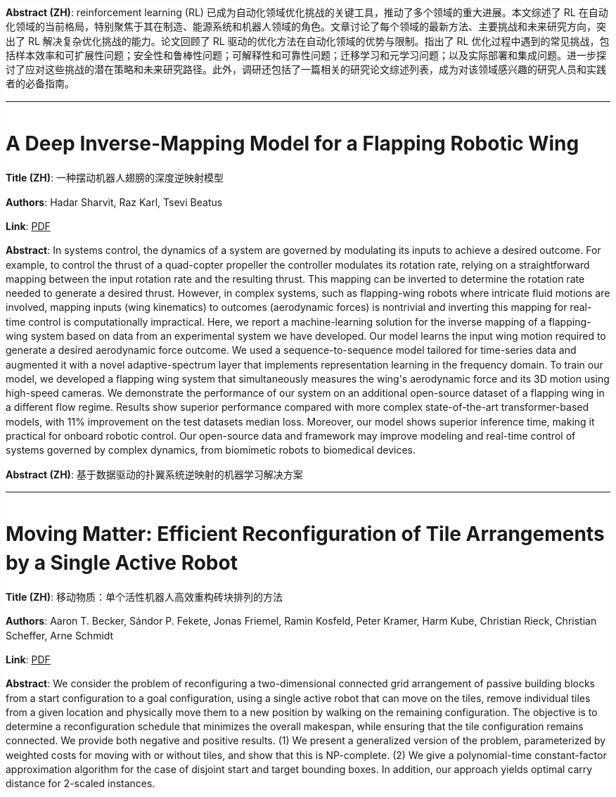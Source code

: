 **Abstract (ZH)**: reinforcement learning (RL) 已成为自动化领域优化挑战的关键工具，推动了多个领域的重大进展。本文综述了 RL 在自动化领域的当前格局，特别聚焦于其在制造、能源系统和机器人领域的角色。文章讨论了每个领域的最新方法、主要挑战和未来研究方向，突出了 RL 解决复杂优化挑战的能力。论文回顾了 RL 驱动的优化方法在自动化领域的优势与限制。指出了 RL 优化过程中遇到的常见挑战，包括样本效率和可扩展性问题；安全性和鲁棒性问题；可解释性和可靠性问题；迁移学习和元学习问题；以及实际部署和集成问题。进一步探讨了应对这些挑战的潜在策略和未来研究路径。此外，调研还包括了一篇相关的研究论文综述列表，成为对该领域感兴趣的研究人员和实践者的必备指南。 

---
# A Deep Inverse-Mapping Model for a Flapping Robotic Wing 

**Title (ZH)**: 一种摆动机器人翅膀的深度逆映射模型 

**Authors**: Hadar Sharvit, Raz Karl, Tsevi Beatus  

**Link**: [PDF](https://arxiv.org/pdf/2502.09378)  

**Abstract**: In systems control, the dynamics of a system are governed by modulating its inputs to achieve a desired outcome. For example, to control the thrust of a quad-copter propeller the controller modulates its rotation rate, relying on a straightforward mapping between the input rotation rate and the resulting thrust. This mapping can be inverted to determine the rotation rate needed to generate a desired thrust. However, in complex systems, such as flapping-wing robots where intricate fluid motions are involved, mapping inputs (wing kinematics) to outcomes (aerodynamic forces) is nontrivial and inverting this mapping for real-time control is computationally impractical. Here, we report a machine-learning solution for the inverse mapping of a flapping-wing system based on data from an experimental system we have developed. Our model learns the input wing motion required to generate a desired aerodynamic force outcome. We used a sequence-to-sequence model tailored for time-series data and augmented it with a novel adaptive-spectrum layer that implements representation learning in the frequency domain. To train our model, we developed a flapping wing system that simultaneously measures the wing's aerodynamic force and its 3D motion using high-speed cameras. We demonstrate the performance of our system on an additional open-source dataset of a flapping wing in a different flow regime. Results show superior performance compared with more complex state-of-the-art transformer-based models, with 11% improvement on the test datasets median loss. Moreover, our model shows superior inference time, making it practical for onboard robotic control. Our open-source data and framework may improve modeling and real-time control of systems governed by complex dynamics, from biomimetic robots to biomedical devices. 

**Abstract (ZH)**: 基于数据驱动的扑翼系统逆映射的机器学习解决方案 

---
# Moving Matter: Efficient Reconfiguration of Tile Arrangements by a Single Active Robot 

**Title (ZH)**: 移动物质：单个活性机器人高效重构砖块排列的方法 

**Authors**: Aaron T. Becker, Sándor P. Fekete, Jonas Friemel, Ramin Kosfeld, Peter Kramer, Harm Kube, Christian Rieck, Christian Scheffer, Arne Schmidt  

**Link**: [PDF](https://arxiv.org/pdf/2502.09299)  

**Abstract**: We consider the problem of reconfiguring a two-dimensional connected grid arrangement of passive building blocks from a start configuration to a goal configuration, using a single active robot that can move on the tiles, remove individual tiles from a given location and physically move them to a new position by walking on the remaining configuration. The objective is to determine a reconfiguration schedule that minimizes the overall makespan, while ensuring that the tile configuration remains connected. We provide both negative and positive results. (1) We present a generalized version of the problem, parameterized by weighted costs for moving with or without tiles, and show that this is NP-complete. (2) We give a polynomial-time constant-factor approximation algorithm for the case of disjoint start and target bounding boxes. In addition, our approach yields optimal carry distance for 2-scaled instances. 
